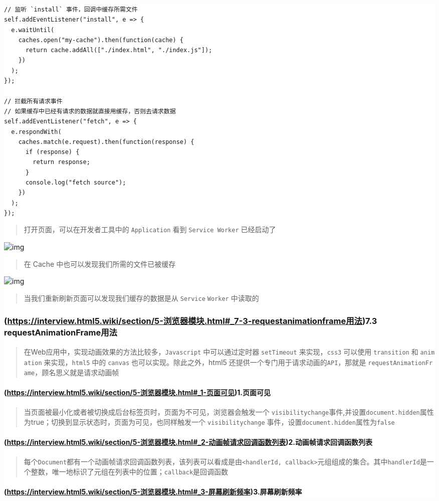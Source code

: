 ```text
// 监听 `install` 事件，回调中缓存所需文件
self.addEventListener("install", e => {
  e.waitUntil(
    caches.open("my-cache").then(function(cache) {
      return cache.addAll(["./index.html", "./index.js"]);
    })
  );
});

// 拦截所有请求事件
// 如果缓存中已经有请求的数据就直接用缓存，否则去请求数据
self.addEventListener("fetch", e => {
  e.respondWith(
    caches.match(e.request).then(function(response) {
      if (response) {
        return response;
      }
      console.log("fetch source");
    })
  );
}); 
```

> 打开页面，可以在开发者工具中的 `Application` 看到 `Service Worker` 已经启动了

![img](https://interview.html5.wiki/image/20210629/113355.png)

> 在 Cache 中也可以发现我们所需的文件已被缓存

![img](https://interview.html5.wiki/image/20210629/113403.png)

> 当我们重新刷新页面可以发现我们缓存的数据是从 `Service` `Worker` 中读取的

### (https://interview.html5.wiki/section/5-浏览器模块.html#_7-3-requestanimationframe用法)7.3 requestAnimationFrame用法

> 在Web应用中，实现动画效果的方法比较多，`Javascript` 中可以通过定时器 `setTimeout` 来实现，`css3` 可以使用 `transition` 和 `animation` 来实现，`html5` 中的 `canvas` 也可以实现。除此之外，html5 还提供一个专门用于请求动画的`API`，那就是 `requestAnimationFrame`，顾名思义就是请求动画帧

#### (https://interview.html5.wiki/section/5-浏览器模块.html#_1-页面可见)1.页面可见

> 当页面被最小化或者被切换成后台标签页时，页面为不可见，浏览器会触发一个 `visibilitychange`事件,并设置`document.hidden`属性为true；切换到显示状态时，页面为可见，也同样触发一个 `visibilitychange` 事件，设置`document.hidden`属性为`false`

#### (https://interview.html5.wiki/section/5-浏览器模块.html#_2-动画帧请求回调函数列表)2.动画帧请求回调函数列表

> 每个`Document`都有一个动画帧请求回调函数列表，该列表可以看成是由`<handlerId, callback>`元组组成的集合。其中`handlerId`是一个整数，唯一地标识了元组在列表中的位置；`callback`是回调函数

#### (https://interview.html5.wiki/section/5-浏览器模块.html#_3-屏幕刷新频率)3.屏幕刷新频率
